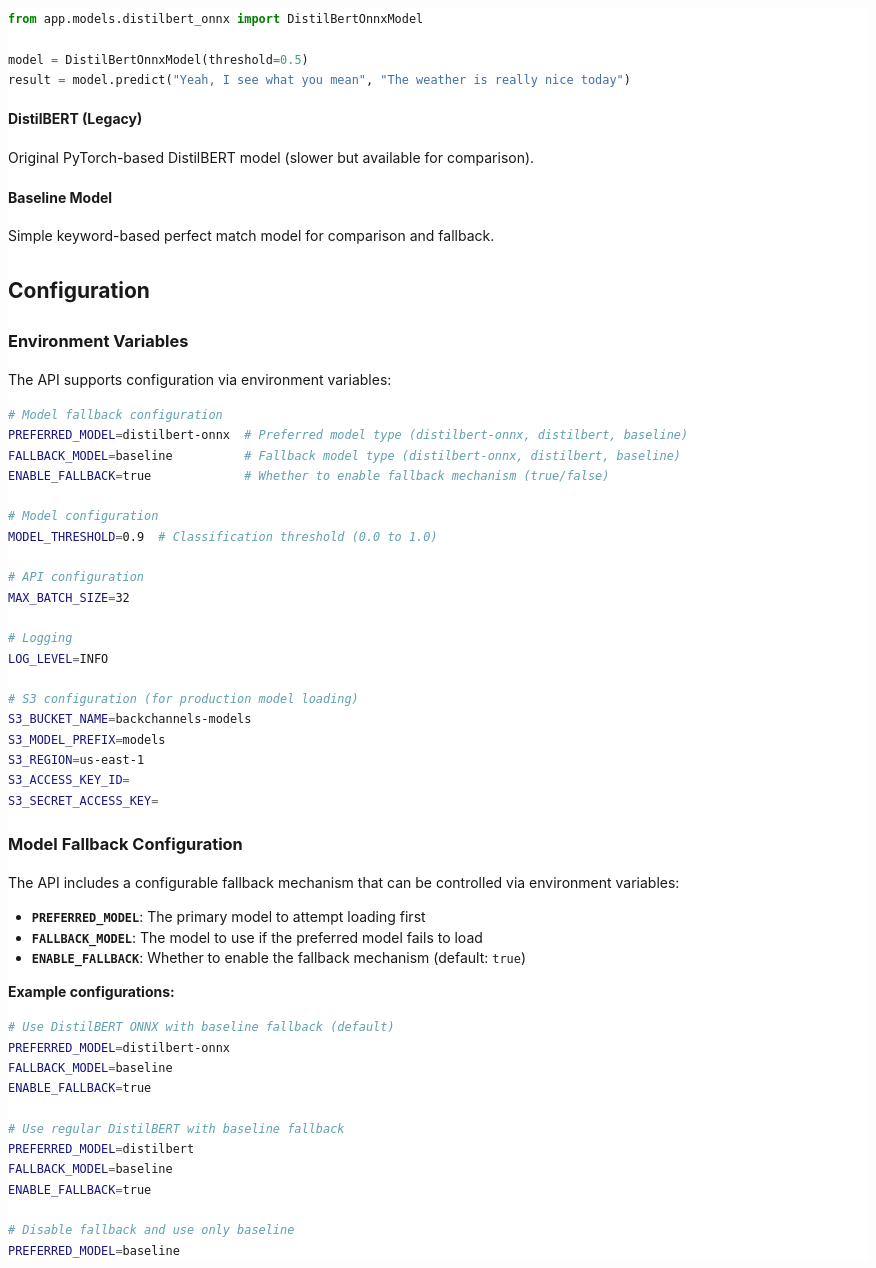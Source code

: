 ```python
from app.models.distilbert_onnx import DistilBertOnnxModel

model = DistilBertOnnxModel(threshold=0.5)
result = model.predict("Yeah, I see what you mean", "The weather is really nice today")
```

#### DistilBERT (Legacy)
Original PyTorch-based DistilBERT model (slower but available for comparison).

#### Baseline Model
Simple keyword-based perfect match model for comparison and fallback.

## Configuration

### Environment Variables

The API supports configuration via environment variables:

```bash
# Model fallback configuration
PREFERRED_MODEL=distilbert-onnx  # Preferred model type (distilbert-onnx, distilbert, baseline)
FALLBACK_MODEL=baseline          # Fallback model type (distilbert-onnx, distilbert, baseline)
ENABLE_FALLBACK=true             # Whether to enable fallback mechanism (true/false)

# Model configuration
MODEL_THRESHOLD=0.9  # Classification threshold (0.0 to 1.0)

# API configuration
MAX_BATCH_SIZE=32

# Logging
LOG_LEVEL=INFO

# S3 configuration (for production model loading)
S3_BUCKET_NAME=backchannels-models
S3_MODEL_PREFIX=models
S3_REGION=us-east-1
S3_ACCESS_KEY_ID=
S3_SECRET_ACCESS_KEY=
```

### Model Fallback Configuration

The API includes a configurable fallback mechanism that can be controlled via environment variables:

- **`PREFERRED_MODEL`**: The primary model to attempt loading first
- **`FALLBACK_MODEL`**: The model to use if the preferred model fails to load
- **`ENABLE_FALLBACK`**: Whether to enable the fallback mechanism (default: `true`)

**Example configurations:**

```bash
# Use DistilBERT ONNX with baseline fallback (default)
PREFERRED_MODEL=distilbert-onnx
FALLBACK_MODEL=baseline
ENABLE_FALLBACK=true

# Use regular DistilBERT with baseline fallback
PREFERRED_MODEL=distilbert
FALLBACK_MODEL=baseline
ENABLE_FALLBACK=true

# Disable fallback and use only baseline
PREFERRED_MODEL=baseline
```
